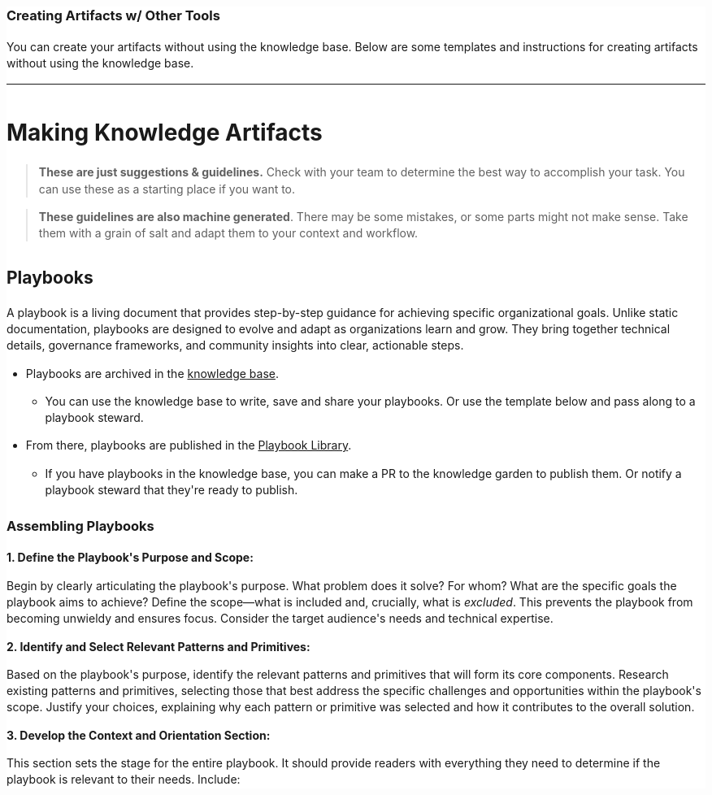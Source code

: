 ### Creating Artifacts w/ Other Tools

You can create your artifacts without using the knowledge base. Below are some templates and instructions for creating artifacts without using the knowledge base. 

---

# Making Knowledge Artifacts

> **These are just suggestions & guidelines.** Check with your team to determine the best way to accomplish your task. You can use these as a starting place if you want to.

> **These guidelines are also machine generated**. There may be some mistakes, or some parts might not make sense. Take them with a grain of salt and adapt them to your context and workflow.

## Playbooks

A playbook is a living document that provides step-by-step guidance for achieving specific organizational goals.  Unlike static documentation, playbooks are designed to evolve and adapt as organizations learn and grow.  They bring together technical details, governance frameworks, and community insights into clear, actionable steps.

- Playbooks are archived in the [knowledge base](https://github.com/superbenefit/knowledge-base/tree/main/artifacts/playbooks).

  - You can use the knowledge base to write, save and share your playbooks. Or use the template below and pass along to a playbook steward.

- From there, playbooks are published in the [Playbook Library](https://knowledge.superbenefit.org/artifacts/playbooks/).

  - If you have playbooks in the knowledge base, you can make a PR to the knowledge garden to publish them. Or notify a playbook steward that they're ready to publish.

### Assembling Playbooks

**1. Define the Playbook's Purpose and Scope:**

Begin by clearly articulating the playbook's purpose. What problem does it solve?  For whom?  What are the specific goals the playbook aims to achieve?  Define the scope—what is included and, crucially, what is _excluded_.  This prevents the playbook from becoming unwieldy and ensures focus.  Consider the target audience's needs and technical expertise.

**2.  Identify and Select Relevant Patterns and Primitives:**

Based on the playbook's purpose, identify the relevant patterns and primitives that will form its core components.  Research existing patterns and primitives, selecting those that best address the specific challenges and opportunities within the playbook's scope.  Justify your choices, explaining why each pattern or primitive was selected and how it contributes to the overall solution.

**3. Develop the Context and Orientation Section:**

This section sets the stage for the entire playbook.  It should provide readers with everything they need to determine if the playbook is relevant to their needs.  Include:
